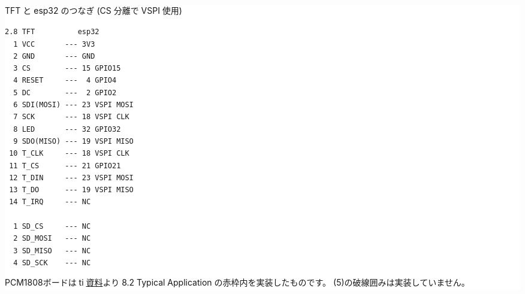 TFT と esp32 のつなぎ (CS 分離で VSPI 使用)

    2.8 TFT          esp32
      1 VCC       --- 3V3
      2 GND       --- GND
      3 CS        --- 15 GPIO15
      4 RESET     ---  4 GPIO4
      5 DC        ---  2 GPIO2
      6 SDI(MOSI) --- 23 VSPI MOSI      
      7 SCK       --- 18 VSPI CLK
      8 LED       --- 32 GPIO32
      9 SDO(MISO) --- 19 VSPI MISO
     10 T_CLK     --- 18 VSPI CLK
     11 T_CS      --- 21 GPIO21
     12 T_DIN     --- 23 VSPI MOSI
     13 T_DO      --- 19 VSPI MISO
     14 T_IRQ     --- NC
    
      1 SD_CS     --- NC
      2 SD_MOSI   --- NC
      3 SD_MISO   --- NC
      4 SD_SCK    --- NC

PCM1808ボードは ti [資料](https://www.ti.com/lit/ds/symlink/pcm1808.pdf)より 8.2 Typical Application の赤枠内を実装したものです。
(5)の破線囲みは実装していません。
